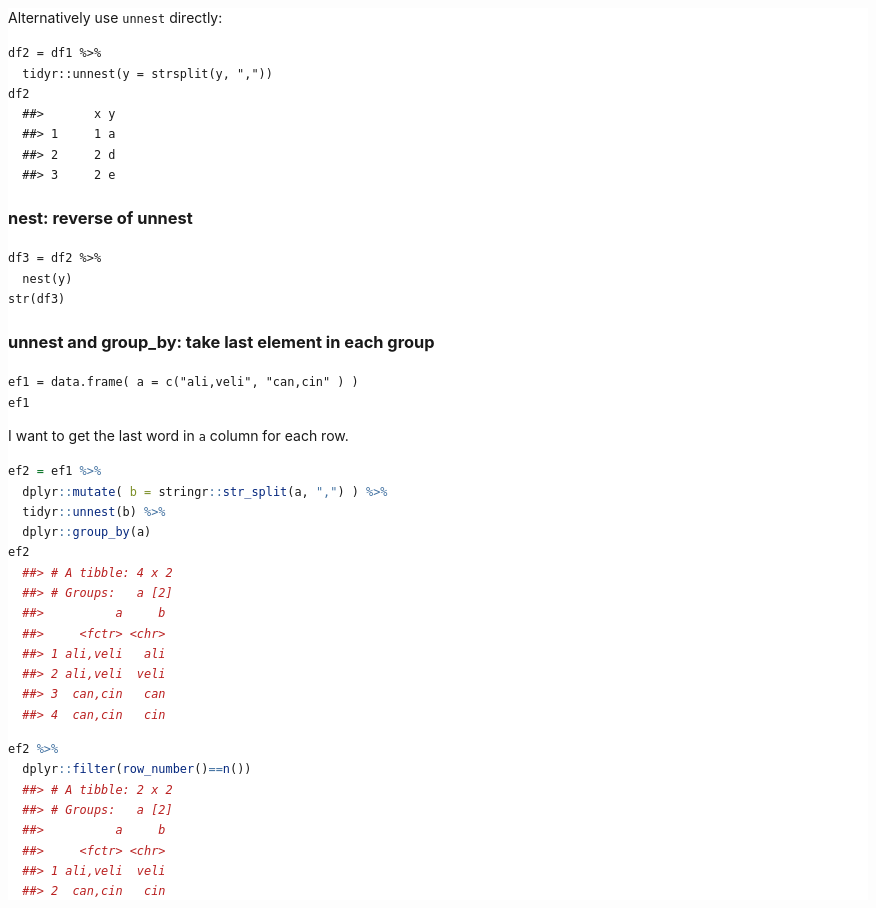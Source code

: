 Alternatively use `unnest` directly:

``` {r}
df2 = df1 %>%
  tidyr::unnest(y = strsplit(y, ","))
df2
  ##>       x y
  ##> 1     1 a
  ##> 2     2 d
  ##> 3     2 e
```

### nest: reverse of unnest

``` {r}
df3 = df2 %>%
  nest(y)
str(df3)
```

### unnest and group_by: take last element in each group

``` {r}
ef1 = data.frame( a = c("ali,veli", "can,cin" ) )
ef1
``` 

I want to get the last word in `a` column for each row.

``` r
ef2 = ef1 %>%
  dplyr::mutate( b = stringr::str_split(a, ",") ) %>%
  tidyr::unnest(b) %>%
  dplyr::group_by(a) 
ef2
  ##> # A tibble: 4 x 2
  ##> # Groups:   a [2]
  ##>          a     b
  ##>     <fctr> <chr>
  ##> 1 ali,veli   ali
  ##> 2 ali,veli  veli
  ##> 3  can,cin   can
  ##> 4  can,cin   cin
``` 

``` r
ef2 %>%
  dplyr::filter(row_number()==n())
  ##> # A tibble: 2 x 2
  ##> # Groups:   a [2]
  ##>          a     b
  ##>     <fctr> <chr>
  ##> 1 ali,veli  veli
  ##> 2  can,cin   cin
``` 

